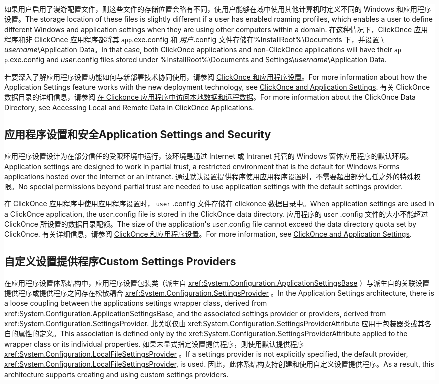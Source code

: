  <span data-ttu-id="247bb-158">如果用户启用了漫游配置文件，则这些文件的存储位置会略有不同，使用户能够在域中使用其他计算机时定义不同的 Windows 和应用程序设置。</span><span class="sxs-lookup"><span data-stu-id="247bb-158">The storage location of these files is slightly different if a user has enabled roaming profiles, which enables a user to define different Windows and application settings when they are using other computers within a domain.</span></span> <span data-ttu-id="247bb-159">在这种情况下，ClickOnce 应用程序和非 ClickOnce 应用程序都将其 `app`.exe.config 和 *用户*.config 文件存储在%InstallRoot%\Documents 下，并设置 \\ *username*\Application Data。</span><span class="sxs-lookup"><span data-stu-id="247bb-159">In that case, both ClickOnce applications and non-ClickOnce applications will have their `app`.exe.config and *user*.config files stored under %InstallRoot%\Documents and Settings\\*username*\Application Data.</span></span>

 <span data-ttu-id="247bb-160">若要深入了解应用程序设置功能如何与新部署技术协同使用，请参阅 [ClickOnce 和应用程序设置](/visualstudio/deployment/clickonce-and-application-settings)。</span><span class="sxs-lookup"><span data-stu-id="247bb-160">For more information about how the Application Settings feature works with the new deployment technology, see [ClickOnce and Application Settings](/visualstudio/deployment/clickonce-and-application-settings).</span></span> <span data-ttu-id="247bb-161">有关 ClickOnce 数据目录的详细信息，请参阅 [在 Clickonce 应用程序中访问本地数据和远程数据](/visualstudio/deployment/accessing-local-and-remote-data-in-clickonce-applications)。</span><span class="sxs-lookup"><span data-stu-id="247bb-161">For more information about the ClickOnce Data Directory, see [Accessing Local and Remote Data in ClickOnce Applications](/visualstudio/deployment/accessing-local-and-remote-data-in-clickonce-applications).</span></span>

## <a name="application-settings-and-security"></a><span data-ttu-id="247bb-162">应用程序设置和安全</span><span class="sxs-lookup"><span data-stu-id="247bb-162">Application Settings and Security</span></span>

 <span data-ttu-id="247bb-163">应用程序设置设计为在部分信任的受限环境中运行，该环境是通过 Internet 或 Intranet 托管的 Windows 窗体应用程序的默认环境。</span><span class="sxs-lookup"><span data-stu-id="247bb-163">Application settings are designed to work in partial trust, a restricted environment that is the default for Windows Forms applications hosted over the Internet or an intranet.</span></span> <span data-ttu-id="247bb-164">通过默认设置提供程序使用应用程序设置时，不需要超出部分信任之外的特殊权限。</span><span class="sxs-lookup"><span data-stu-id="247bb-164">No special permissions beyond partial trust are needed to use application settings with the default settings provider.</span></span>

 <span data-ttu-id="247bb-165">在 ClickOnce 应用程序中使用应用程序设置时， `user` .config 文件存储在 clickonce 数据目录中。</span><span class="sxs-lookup"><span data-stu-id="247bb-165">When application settings are used in a ClickOnce application, the `user`.config file is stored in the ClickOnce data directory.</span></span> <span data-ttu-id="247bb-166">应用程序的 `user` .config 文件的大小不能超过 ClickOnce 所设置的数据目录配额。</span><span class="sxs-lookup"><span data-stu-id="247bb-166">The size of the application's `user`.config file cannot exceed the data directory quota set by ClickOnce.</span></span> <span data-ttu-id="247bb-167">有关详细信息，请参阅 [ClickOnce 和应用程序设置](/visualstudio/deployment/clickonce-and-application-settings)。</span><span class="sxs-lookup"><span data-stu-id="247bb-167">For more information, see [ClickOnce and Application Settings](/visualstudio/deployment/clickonce-and-application-settings).</span></span>

## <a name="custom-settings-providers"></a><span data-ttu-id="247bb-168">自定义设置提供程序</span><span class="sxs-lookup"><span data-stu-id="247bb-168">Custom Settings Providers</span></span>

 <span data-ttu-id="247bb-169">在应用程序设置体系结构中，应用程序设置包装类（派生自 <xref:System.Configuration.ApplicationSettingsBase> ）与派生自的关联设置提供程序或提供程序之间存在松散耦合 <xref:System.Configuration.SettingsProvider> 。</span><span class="sxs-lookup"><span data-stu-id="247bb-169">In the Application Settings architecture, there is a loose coupling between the applications settings wrapper class, derived from <xref:System.Configuration.ApplicationSettingsBase>, and the associated settings provider or providers, derived from <xref:System.Configuration.SettingsProvider>.</span></span> <span data-ttu-id="247bb-170">此关联仅由 <xref:System.Configuration.SettingsProviderAttribute> 应用于包装器类或其各自的属性的定义。</span><span class="sxs-lookup"><span data-stu-id="247bb-170">This association is defined only by the <xref:System.Configuration.SettingsProviderAttribute> applied to the wrapper class or its individual properties.</span></span> <span data-ttu-id="247bb-171">如果未显式指定设置提供程序，则使用默认提供程序 <xref:System.Configuration.LocalFileSettingsProvider> 。</span><span class="sxs-lookup"><span data-stu-id="247bb-171">If a settings provider is not explicitly specified, the default provider, <xref:System.Configuration.LocalFileSettingsProvider>, is used.</span></span> <span data-ttu-id="247bb-172">因此，此体系结构支持创建和使用自定义设置提供程序。</span><span class="sxs-lookup"><span data-stu-id="247bb-172">As a result, this architecture supports creating and using custom settings providers.</span></span>
